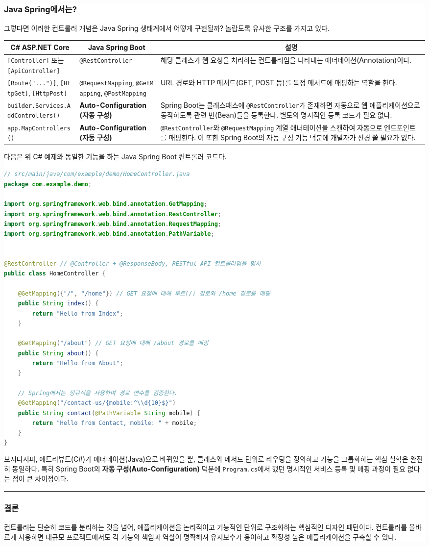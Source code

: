 ### Java Spring에서는?

그렇다면 이러한 컨트롤러 개념은 Java Spring 생태계에서 어떻게 구현될까? 놀랍도록 유사한 구조를 가지고 있다.

|C# ASP.NET Core|Java Spring Boot|설명|
|---|---|---|
|`[Controller]` 또는 `[ApiController]`|`@RestController`|해당 클래스가 웹 요청을 처리하는 컨트롤러임을 나타내는 애너테이션(Annotation)이다.|
|`[Route("...")]`, `[HttpGet]`, `[HttpPost]`|`@RequestMapping`, `@GetMapping`, `@PostMapping`|URL 경로와 HTTP 메서드(GET, POST 등)를 특정 메서드에 매핑하는 역할을 한다.|
|`builder.Services.AddControllers()`|**Auto-Configuration (자동 구성)**|Spring Boot는 클래스패스에 `@RestController`가 존재하면 자동으로 웹 애플리케이션으로 동작하도록 관련 빈(Bean)들을 등록한다. 별도의 명시적인 등록 코드가 필요 없다.|
|`app.MapControllers()`|**Auto-Configuration (자동 구성)**|`@RestController`와 `@RequestMapping` 계열 애너테이션을 스캔하여 자동으로 엔드포인트를 매핑한다. 이 또한 Spring Boot의 자동 구성 기능 덕분에 개발자가 신경 쓸 필요가 없다.|

다음은 위 C# 예제와 동일한 기능을 하는 Java Spring Boot 컨트롤러 코드다.

```java
// src/main/java/com/example/demo/HomeController.java
package com.example.demo;

import org.springframework.web.bind.annotation.GetMapping;
import org.springframework.web.bind.annotation.RestController;
import org.springframework.web.bind.annotation.RequestMapping;
import org.springframework.web.bind.annotation.PathVariable;


@RestController // @Controller + @ResponseBody, RESTful API 컨트롤러임을 명시
public class HomeController {

    @GetMapping({"/", "/home"}) // GET 요청에 대해 루트(/) 경로와 /home 경로를 매핑
    public String index() {
        return "Hello from Index";
    }

    @GetMapping("/about") // GET 요청에 대해 /about 경로를 매핑
    public String about() {
        return "Hello from About";
    }

    // Spring에서는 정규식을 사용하여 경로 변수를 검증한다.
    @GetMapping("/contact-us/{mobile:^\\d{10}$}")
    public String contact(@PathVariable String mobile) {
        return "Hello from Contact, mobile: " + mobile;
    }
}
```

보시다시피, 애트리뷰트(C#)가 애너테이션(Java)으로 바뀌었을 뿐, 클래스와 메서드 단위로 라우팅을 정의하고 기능을 그룹화하는 핵심 철학은 완전히 동일하다. 특히 Spring Boot의 **자동 구성(Auto-Configuration)** 덕분에 `Program.cs`에서 했던 명시적인 서비스 등록 및 매핑 과정이 필요 없다는 점이 큰 차이점이다.

---

### 결론

컨트롤러는 단순히 코드를 분리하는 것을 넘어, 애플리케이션을 논리적이고 기능적인 단위로 구조화하는 핵심적인 디자인 패턴이다. 컨트롤러를 올바르게 사용하면 대규모 프로젝트에서도 각 기능의 책임과 역할이 명확해져 유지보수가 용이하고 확장성 높은 애플리케이션을 구축할 수 있다.